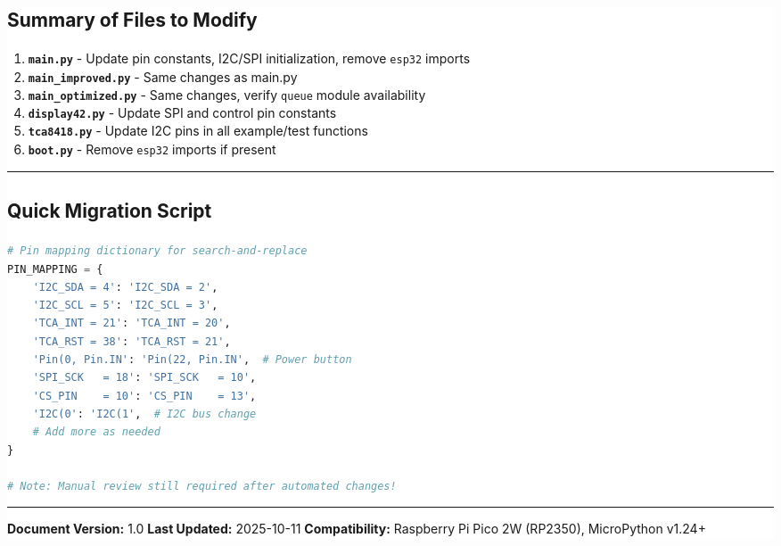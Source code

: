 
## Summary of Files to Modify

1. **`main.py`** - Update pin constants, I2C/SPI initialization, remove `esp32` imports
2. **`main_improved.py`** - Same changes as main.py
3. **`main_optimized.py`** - Same changes, verify `queue` module availability
4. **`display42.py`** - Update SPI and control pin constants
5. **`tca8418.py`** - Update I2C pins in all example/test functions
6. **`boot.py`** - Remove `esp32` imports if present

---

## Quick Migration Script

```python
# Pin mapping dictionary for search-and-replace
PIN_MAPPING = {
    'I2C_SDA = 4': 'I2C_SDA = 2',
    'I2C_SCL = 5': 'I2C_SCL = 3',
    'TCA_INT = 21': 'TCA_INT = 20',
    'TCA_RST = 38': 'TCA_RST = 21',
    'Pin(0, Pin.IN': 'Pin(22, Pin.IN',  # Power button
    'SPI_SCK   = 18': 'SPI_SCK   = 10',
    'CS_PIN    = 10': 'CS_PIN    = 13',
    'I2C(0': 'I2C(1',  # I2C bus change
    # Add more as needed
}

# Note: Manual review still required after automated changes!
```

---

**Document Version:** 1.0
**Last Updated:** 2025-10-11
**Compatibility:** Raspberry Pi Pico 2W (RP2350), MicroPython v1.24+
